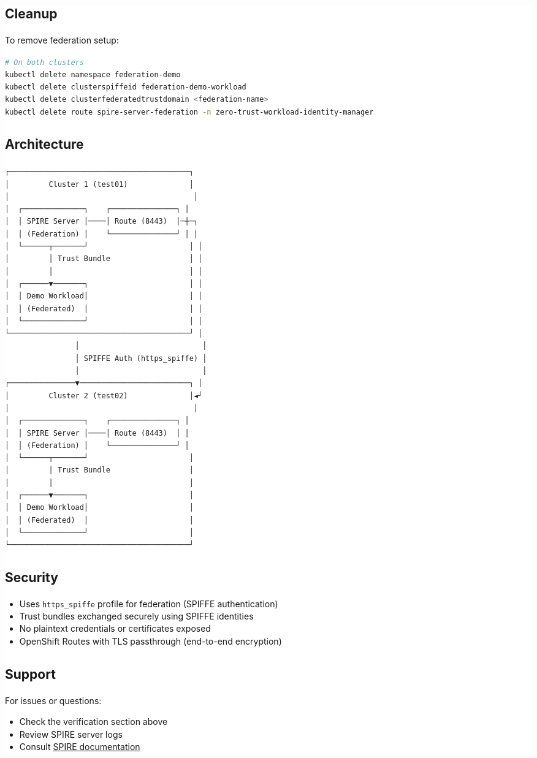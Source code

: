 ## Cleanup

To remove federation setup:

```bash
# On both clusters
kubectl delete namespace federation-demo
kubectl delete clusterspiffeid federation-demo-workload
kubectl delete clusterfederatedtrustdomain <federation-name>
kubectl delete route spire-server-federation -n zero-trust-workload-identity-manager
```

## Architecture

```
┌─────────────────────────────────────────┐
│         Cluster 1 (test01)              │
│                                          │
│  ┌──────────────┐    ┌───────────────┐ │
│  │ SPIRE Server │────│ Route (8443)  │─┼─┐
│  │ (Federation) │    └───────────────┘ │ │
│  └──────┬───────┘                       │ │
│         │ Trust Bundle                  │ │
│         │                               │ │
│  ┌──────▼───────┐                       │ │
│  │ Demo Workload│                       │ │
│  │ (Federated)  │                       │ │
│  └──────────────┘                       │ │
└─────────────────────────────────────────┘ │
                │                            │
                │ SPIFFE Auth (https_spiffe) │
                │                            │
┌───────────────▼─────────────────────────┐ │
│         Cluster 2 (test02)              │◄┘
│                                          │
│  ┌──────────────┐    ┌───────────────┐ │
│  │ SPIRE Server │────│ Route (8443)  │ │
│  │ (Federation) │    └───────────────┘ │
│  └──────┬───────┘                       │
│         │ Trust Bundle                  │
│         │                               │
│  ┌──────▼───────┐                       │
│  │ Demo Workload│                       │
│  │ (Federated)  │                       │
│  └──────────────┘                       │
└─────────────────────────────────────────┘
```

## Security

- Uses `https_spiffe` profile for federation (SPIFFE authentication)
- Trust bundles exchanged securely using SPIFFE identities
- No plaintext credentials or certificates exposed
- OpenShift Routes with TLS passthrough (end-to-end encryption)

## Support

For issues or questions:
- Check the verification section above
- Review SPIRE server logs
- Consult [SPIRE documentation](https://spiffe.io/docs/)


